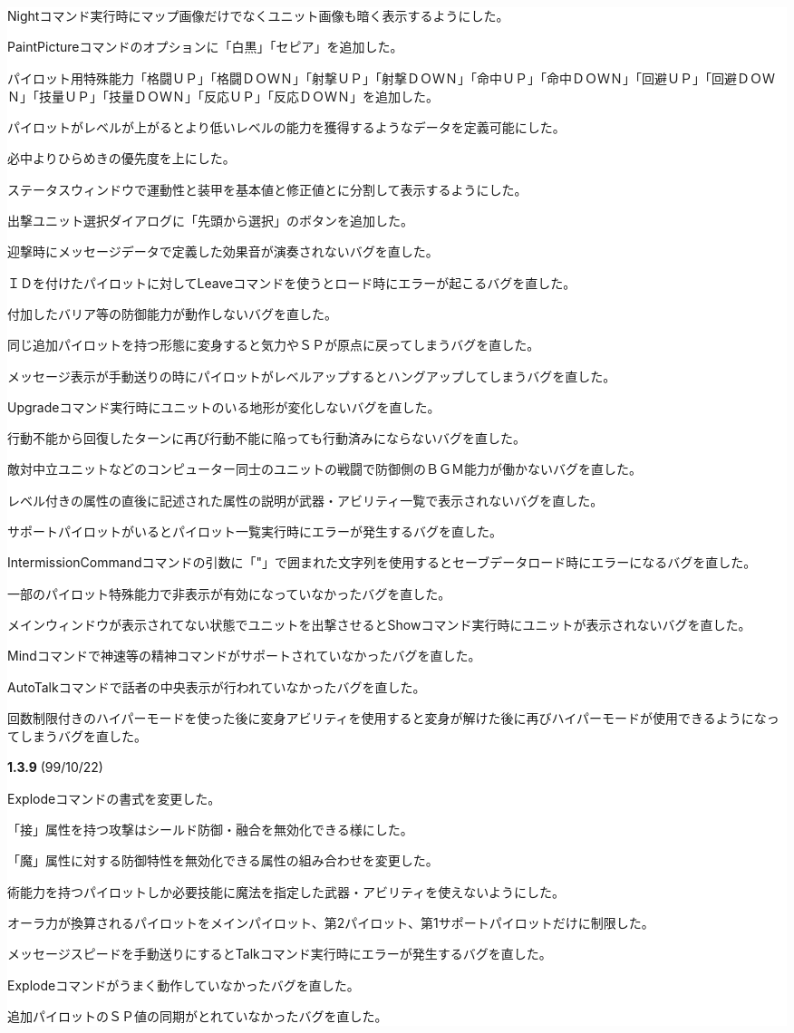 Nightコマンド実行時にマップ画像だけでなくユニット画像も暗く表示するようにした。

PaintPictureコマンドのオプションに「白黒」「セピア」を追加した。

パイロット用特殊能力「格闘ＵＰ」「格闘ＤＯＷＮ」「射撃ＵＰ」「射撃ＤＯＷＮ」「命中ＵＰ」「命中ＤＯＷＮ」「回避ＵＰ」「回避ＤＯＷＮ」「技量ＵＰ」「技量ＤＯＷＮ」「反応ＵＰ」「反応ＤＯＷＮ」を追加した。

パイロットがレベルが上がるとより低いレベルの能力を獲得するようなデータを定義可能にした。

必中よりひらめきの優先度を上にした。

ステータスウィンドウで運動性と装甲を基本値と修正値とに分割して表示するようにした。

出撃ユニット選択ダイアログに「先頭から選択」のボタンを追加した。

迎撃時にメッセージデータで定義した効果音が演奏されないバグを直した。

ＩＤを付けたパイロットに対してLeaveコマンドを使うとロード時にエラーが起こるバグを直した。

付加したバリア等の防御能力が動作しないバグを直した。

同じ追加パイロットを持つ形態に変身すると気力やＳＰが原点に戻ってしまうバグを直した。

メッセージ表示が手動送りの時にパイロットがレベルアップするとハングアップしてしまうバグを直した。

Upgradeコマンド実行時にユニットのいる地形が変化しないバグを直した。

行動不能から回復したターンに再び行動不能に陥っても行動済みにならないバグを直した。

敵対中立ユニットなどのコンピューター同士のユニットの戦闘で防御側のＢＧＭ能力が働かないバグを直した。

レベル付きの属性の直後に記述された属性の説明が武器・アビリティ一覧で表示されないバグを直した。

サポートパイロットがいるとパイロット一覧実行時にエラーが発生するバグを直した。

IntermissionCommandコマンドの引数に「"」で囲まれた文字列を使用するとセーブデータロード時にエラーになるバグを直した。

一部のパイロット特殊能力で非表示が有効になっていなかったバグを直した。

メインウィンドウが表示されてない状態でユニットを出撃させるとShowコマンド実行時にユニットが表示されないバグを直した。

Mindコマンドで神速等の精神コマンドがサポートされていなかったバグを直した。

AutoTalkコマンドで話者の中央表示が行われていなかったバグを直した。

回数制限付きのハイパーモードを使った後に変身アビリティを使用すると変身が解けた後に再びハイパーモードが使用できるようになってしまうバグを直した。

**1.3.9** (99/10/22)

Explodeコマンドの書式を変更した。

「接」属性を持つ攻撃はシールド防御・融合を無効化できる様にした。

「魔」属性に対する防御特性を無効化できる属性の組み合わせを変更した。

術能力を持つパイロットしか必要技能に魔法を指定した武器・アビリティを使えないようにした。

オーラ力が換算されるパイロットをメインパイロット、第2パイロット、第1サポートパイロットだけに制限した。

メッセージスピードを手動送りにするとTalkコマンド実行時にエラーが発生するバグを直した。

Explodeコマンドがうまく動作していなかったバグを直した。

追加パイロットのＳＰ値の同期がとれていなかったバグを直した。

